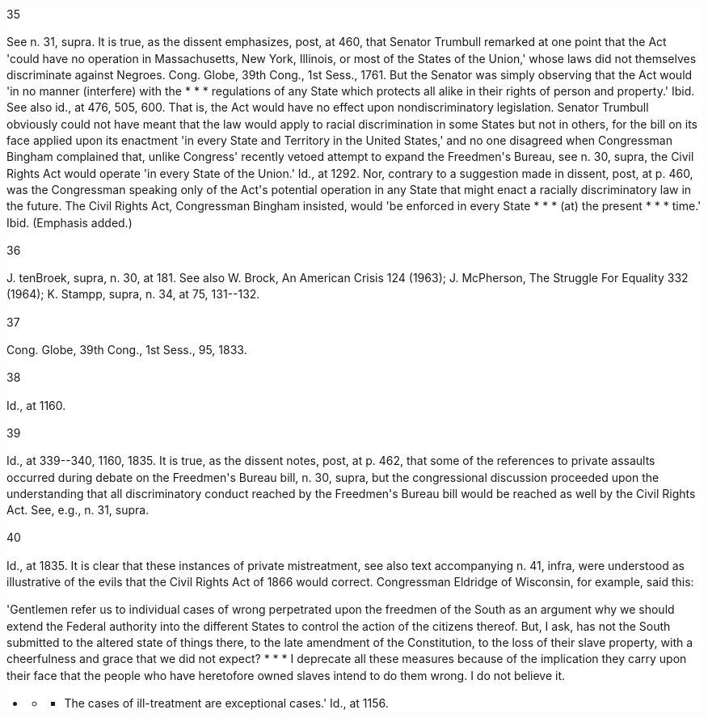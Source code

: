 35

See n. 31, supra. It is true, as the dissent emphasizes, post, at 460, that
Senator Trumbull remarked at one point that the Act 'could have no operation
in Massachusetts, New York, Illinois, or most of the States of the Union,'
whose laws did not themselves discriminate against Negroes. Cong. Globe, 39th
Cong., 1st Sess., 1761. But the Senator was simply observing that the Act
would 'in no manner (interfere) with the * * * regulations of any State which
protects all alike in their rights of person and property.' Ibid. See also
id., at 476, 505, 600. That is, the Act would have no effect upon
nondiscriminatory legislation. Senator Trumbull obviously could not have meant
that the law would apply to racial discrimination in some States but not in
others, for the bill on its face applied upon its enactment 'in every State
and Territory in the United States,' and no one disagreed when Congressman
Bingham complained that, unlike Congress' recently vetoed attempt to expand
the Freedmen's Bureau, see n. 30, supra, the Civil Rights Act would operate
'in every State of the Union.' Id., at 1292. Nor, contrary to a suggestion
made in dissent, post, at p. 460, was the Congressman speaking only of the
Act's potential operation in any State that might enact a racially
discriminatory law in the future. The Civil Rights Act, Congressman Bingham
insisted, would 'be enforced in every State * * * (at) the present * * *
time.' Ibid. (Emphasis added.)

36

J. tenBroek, supra, n. 30, at 181. See also W. Brock, An American Crisis 124
(1963); J. McPherson, The Struggle For Equality 332 (1964); K. Stampp, supra,
n. 34, at 75, 131--132.

37

Cong. Globe, 39th Cong., 1st Sess., 95, 1833.

38

Id., at 1160.

39

Id., at 339--340, 1160, 1835. It is true, as the dissent notes, post, at p.
462, that some of the references to private assaults occurred during debate on
the Freedmen's Bureau bill, n. 30, supra, but the congressional discussion
proceeded upon the understanding that all discriminatory conduct reached by
the Freedmen's Bureau bill would be reached as well by the Civil Rights Act.
See, e.g., n. 31, supra.

40

Id., at 1835. It is clear that these instances of private mistreatment, see
also text accompanying n. 41, infra, were understood as illustrative of the
evils that the Civil Rights Act of 1866 would correct. Congressman Eldridge of
Wisconsin, for example, said this:

'Gentlemen refer us to individual cases of wrong perpetrated upon the freedmen
of the South as an argument why we should extend the Federal authority into
the different States to control the action of the citizens thereof. But, I
ask, has not the South submitted to the altered state of things there, to the
late amendment of the Constitution, to the loss of their slave property, with
a cheerfulness and grace that we did not expect? * * * I deprecate all these
measures because of the implication they carry upon their face that the people
who have heretofore owned slaves intend to do them wrong. I do not believe it.
* * * The cases of ill-treatment are exceptional cases.' Id., at 1156.
